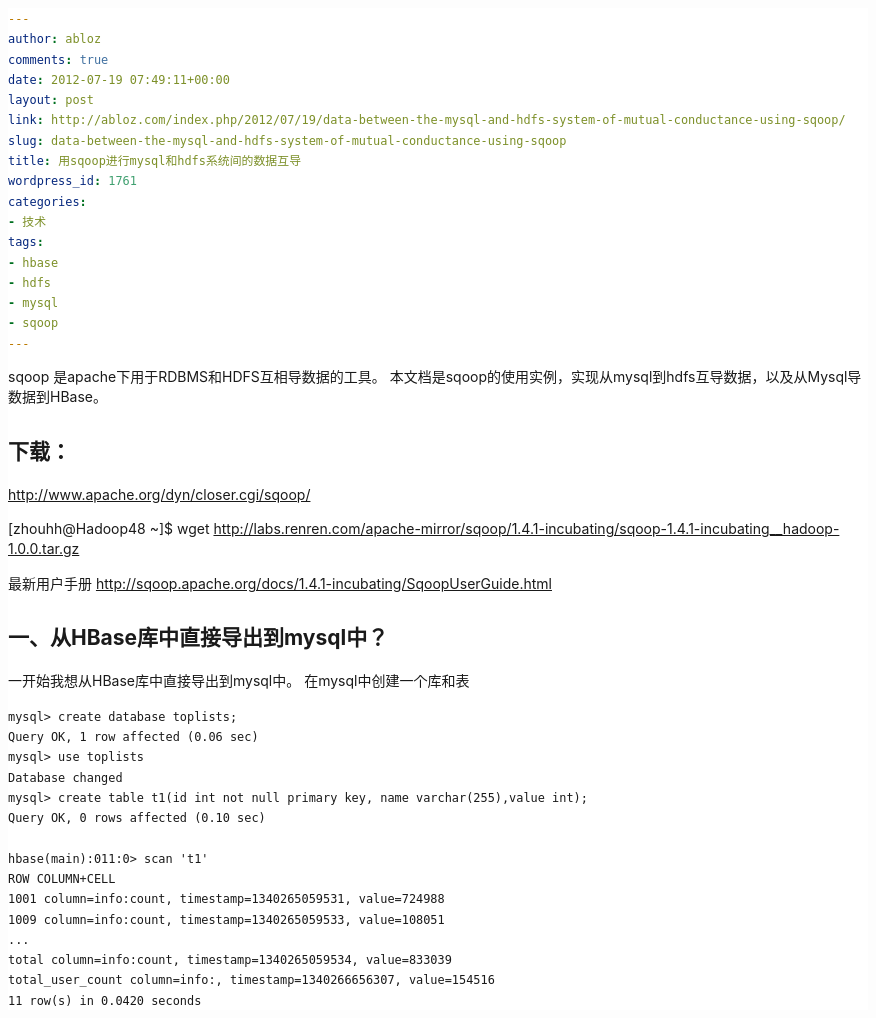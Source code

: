 ```yaml
---
author: abloz
comments: true
date: 2012-07-19 07:49:11+00:00
layout: post
link: http://abloz.com/index.php/2012/07/19/data-between-the-mysql-and-hdfs-system-of-mutual-conductance-using-sqoop/
slug: data-between-the-mysql-and-hdfs-system-of-mutual-conductance-using-sqoop
title: 用sqoop进行mysql和hdfs系统间的数据互导
wordpress_id: 1761
categories:
- 技术
tags:
- hbase
- hdfs
- mysql
- sqoop
---
```


sqoop 是apache下用于RDBMS和HDFS互相导数据的工具。
本文档是sqoop的使用实例，实现从mysql到hdfs互导数据，以及从Mysql导数据到HBase。


## 下载：


http://www.apache.org/dyn/closer.cgi/sqoop/

[zhouhh@Hadoop48 ~]$ wget http://labs.renren.com/apache-mirror/sqoop/1.4.1-incubating/sqoop-1.4.1-incubating__hadoop-1.0.0.tar.gz

最新用户手册
http://sqoop.apache.org/docs/1.4.1-incubating/SqoopUserGuide.html




## 一、从HBase库中直接导出到mysql中？


一开始我想从HBase库中直接导出到mysql中。
在mysql中创建一个库和表

    
    
    mysql> create database toplists;
    Query OK, 1 row affected (0.06 sec)
    mysql> use toplists
    Database changed
    mysql> create table t1(id int not null primary key, name varchar(255),value int);
    Query OK, 0 rows affected (0.10 sec)
    
    hbase(main):011:0> scan 't1'
    ROW COLUMN+CELL
    1001 column=info:count, timestamp=1340265059531, value=724988
    1009 column=info:count, timestamp=1340265059533, value=108051
    ...
    total column=info:count, timestamp=1340265059534, value=833039
    total_user_count column=info:, timestamp=1340266656307, value=154516
    11 row(s) in 0.0420 seconds
    